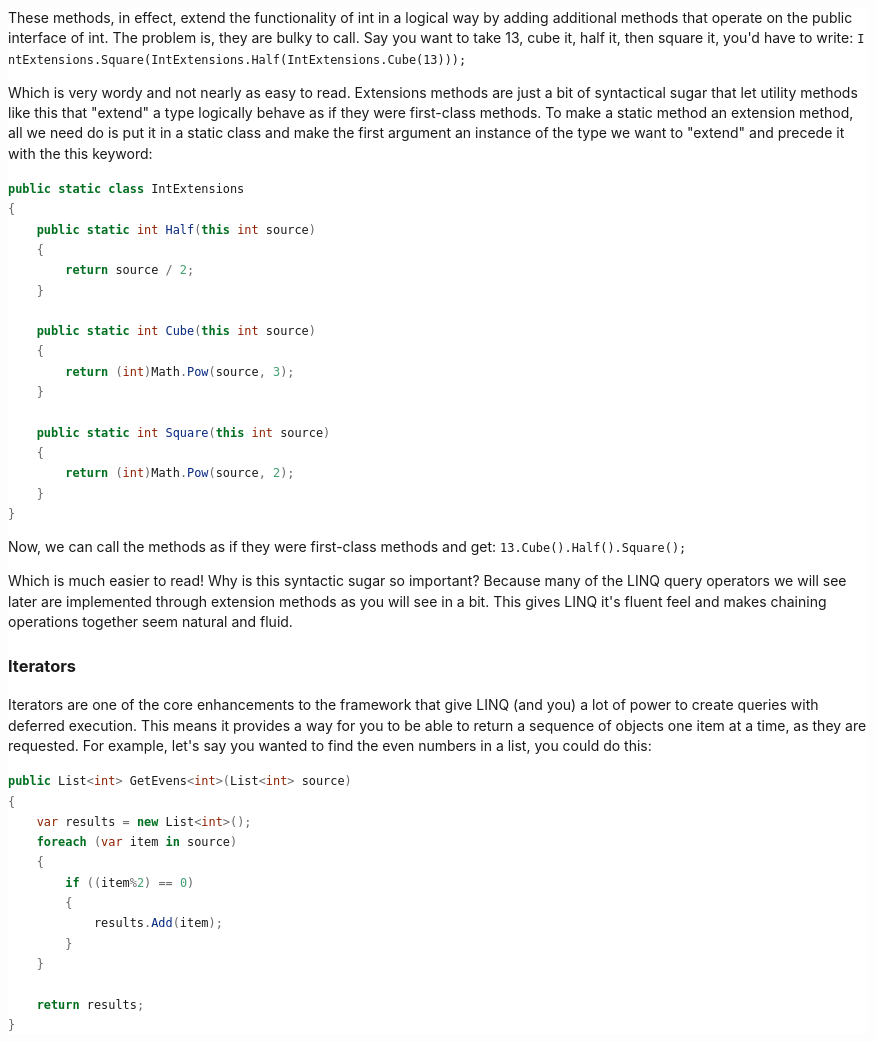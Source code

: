 These methods, in effect, extend the functionality of int in a logical way by adding additional methods that operate on the public interface of int. The problem is, they are bulky to call. Say you want to take 13, cube it, half it, then square it, you'd have to write:
`IntExtensions.Square(IntExtensions.Half(IntExtensions.Cube(13)));`

Which is very wordy and not nearly as easy to read. Extensions methods are just a bit of syntactical sugar that let utility methods like this that "extend" a type logically behave as if they were first-class methods. To make a static method an extension method, all we need do is put it in a static class and make the first argument an instance of the type we want to "extend" and precede it with the this keyword:
``` csharp
public static class IntExtensions
{    
    public static int Half(this int source)
    {
        return source / 2;
    }

    public static int Cube(this int source)
    {
        return (int)Math.Pow(source, 3);
    }

    public static int Square(this int source)
    {
        return (int)Math.Pow(source, 2);
    }
}
```

Now, we can call the methods as if they were first-class methods and get:
`13.Cube().Half().Square();`

Which is much easier to read! Why is this syntactic sugar so important? Because many of the LINQ query operators we will see later are implemented through extension methods as you will see in a bit. This gives LINQ it's fluent feel and makes chaining operations together seem natural and fluid.
### Iterators
Iterators are one of the core enhancements to the framework that give LINQ (and you) a lot of power to create queries with deferred execution. This means it provides a way for you to be able to return a sequence of objects one item at a time, as they are requested.
For example, let's say you wanted to find the even numbers in a list, you could do this:
```csharp 
public List<int> GetEvens<int>(List<int> source)
{
    var results = new List<int>();
    foreach (var item in source)
    {
        if ((item%2) == 0)
        {
            results.Add(item);
        }
    }

    return results;
}
```

